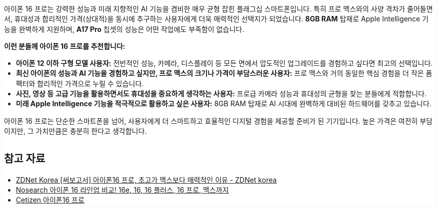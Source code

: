 아이폰 16 프로는 강력한 성능과 미래 지향적인 AI 기능을 겸비한 매우 균형 잡힌 플래그십 스마트폰입니다. 특히 프로 맥스와의 사양 격차가 줄어들면서, 휴대성과 합리적인 가격(상대적)을 동시에 추구하는 사용자에게 더욱 매력적인 선택지가 되었습니다. **8GB RAM** 탑재로 Apple Intelligence 기능을 완벽하게 지원하며, **A17 Pro** 칩셋의 성능은 어떤 작업에도 부족함이 없습니다.

**이런 분들께 아이폰 16 프로를 추천합니다:**

*   **아이폰 12 이하 구형 모델 사용자:** 전반적인 성능, 카메라, 디스플레이 등 모든 면에서 압도적인 업그레이드를 경험하고 싶다면 최고의 선택입니다.
*   **최신 아이폰의 성능과 AI 기능을 경험하고 싶지만, 프로 맥스의 크기나 가격이 부담스러운 사용자:** 프로 맥스와 거의 동일한 핵심 경험을 더 작은 폼팩터와 합리적인 가격으로 누릴 수 있습니다.
*   **사진, 영상 등 고급 기능을 활용하면서도 휴대성을 중요하게 생각하는 사용자:** 프로급 카메라 성능과 휴대성의 균형을 찾는 분들에게 적합합니다.
*   **미래 Apple Intelligence 기능을 적극적으로 활용하고 싶은 사용자:** 8GB RAM 탑재로 AI 시대에 완벽하게 대비된 하드웨어를 갖추고 있습니다.

아이폰 16 프로는 단순한 스마트폰을 넘어, 사용자에게 더 스마트하고 효율적인 디지털 경험을 제공할 준비가 된 기기입니다. 높은 가격은 여전히 부담이지만, 그 가치만큼은 충분히 한다고 생각합니다.





## 참고 자료

- [ZDNet Korea [써보고서] 아이폰16 프로, 초고가 맥스보다 매력적인 이유 - ZDNet korea](https://zdnet.co.kr/view/?no=20241024161527)
- [Nosearch 아이폰 16 라인업 비교! 16e, 16, 16 플러스, 16 프로, 맥스까지](https://nosearch.com/contents/encyclopedia/digitalit/smartphone/814)
- [Cetizen 아이폰16 프로](https://m.cetizen.com/review.php?pid=8405&q=view&qv=rview&pno=8405)

